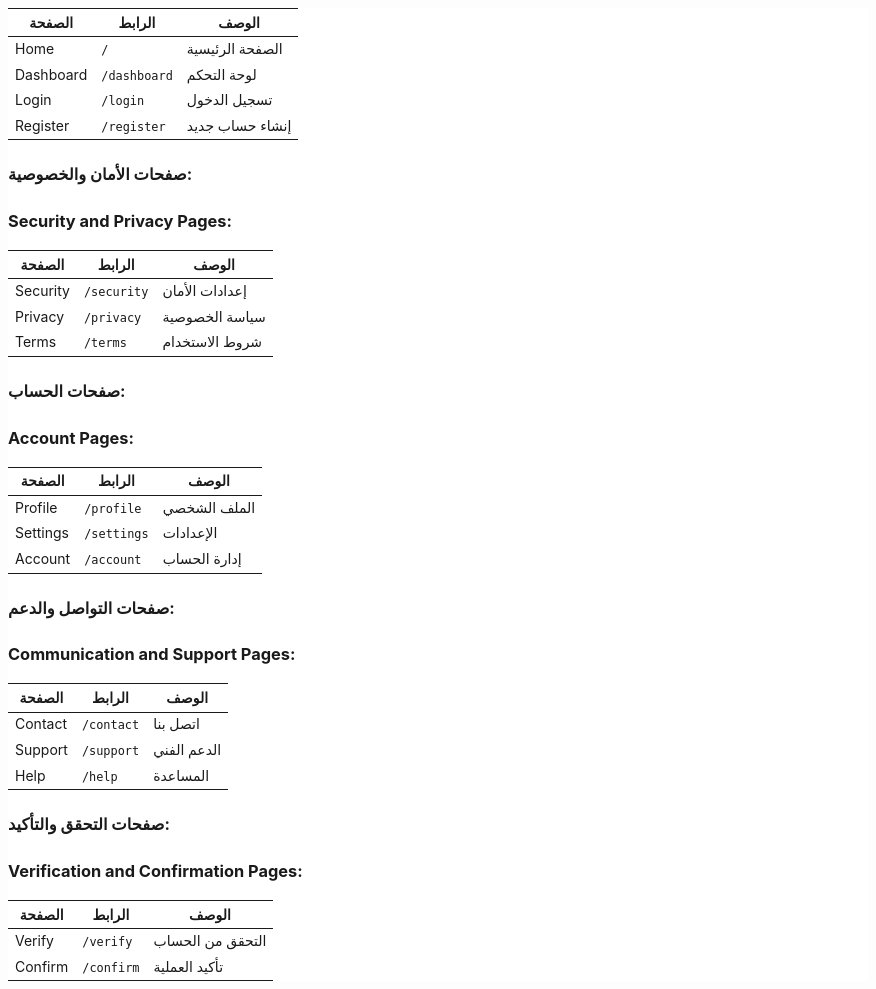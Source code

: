 | الصفحة | الرابط | الوصف |
|--------|--------|-------|
| Home | `/` | الصفحة الرئيسية |
| Dashboard | `/dashboard` | لوحة التحكم |
| Login | `/login` | تسجيل الدخول |
| Register | `/register` | إنشاء حساب جديد |

### صفحات الأمان والخصوصية:
### Security and Privacy Pages:

| الصفحة | الرابط | الوصف |
|--------|--------|-------|
| Security | `/security` | إعدادات الأمان |
| Privacy | `/privacy` | سياسة الخصوصية |
| Terms | `/terms` | شروط الاستخدام |

### صفحات الحساب:
### Account Pages:

| الصفحة | الرابط | الوصف |
|--------|--------|-------|
| Profile | `/profile` | الملف الشخصي |
| Settings | `/settings` | الإعدادات |
| Account | `/account` | إدارة الحساب |

### صفحات التواصل والدعم:
### Communication and Support Pages:

| الصفحة | الرابط | الوصف |
|--------|--------|-------|
| Contact | `/contact` | اتصل بنا |
| Support | `/support` | الدعم الفني |
| Help | `/help` | المساعدة |

### صفحات التحقق والتأكيد:
### Verification and Confirmation Pages:

| الصفحة | الرابط | الوصف |
|--------|--------|-------|
| Verify | `/verify` | التحقق من الحساب |
| Confirm | `/confirm` | تأكيد العملية |
